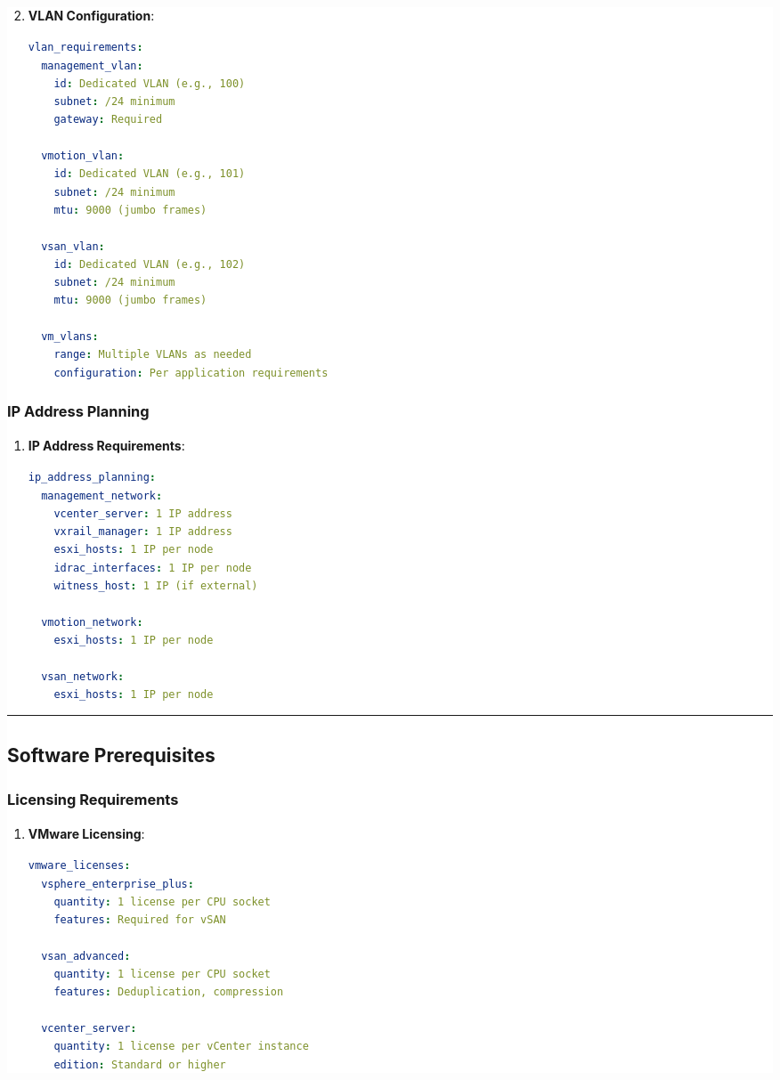 2. **VLAN Configuration**:
   ```yaml
   vlan_requirements:
     management_vlan:
       id: Dedicated VLAN (e.g., 100)
       subnet: /24 minimum
       gateway: Required
     
     vmotion_vlan:
       id: Dedicated VLAN (e.g., 101)
       subnet: /24 minimum
       mtu: 9000 (jumbo frames)
     
     vsan_vlan:
       id: Dedicated VLAN (e.g., 102)
       subnet: /24 minimum
       mtu: 9000 (jumbo frames)
     
     vm_vlans:
       range: Multiple VLANs as needed
       configuration: Per application requirements
   ```

### IP Address Planning
1. **IP Address Requirements**:
   ```yaml
   ip_address_planning:
     management_network:
       vcenter_server: 1 IP address
       vxrail_manager: 1 IP address
       esxi_hosts: 1 IP per node
       idrac_interfaces: 1 IP per node
       witness_host: 1 IP (if external)
     
     vmotion_network:
       esxi_hosts: 1 IP per node
     
     vsan_network:
       esxi_hosts: 1 IP per node
   ```

---

## Software Prerequisites

### Licensing Requirements
1. **VMware Licensing**:
   ```yaml
   vmware_licenses:
     vsphere_enterprise_plus:
       quantity: 1 license per CPU socket
       features: Required for vSAN
     
     vsan_advanced:
       quantity: 1 license per CPU socket
       features: Deduplication, compression
     
     vcenter_server:
       quantity: 1 license per vCenter instance
       edition: Standard or higher
   ```
